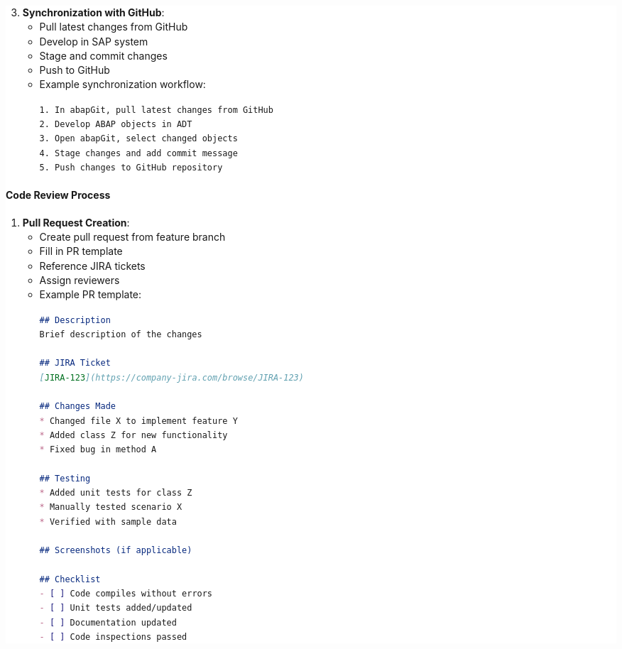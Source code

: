 3. **Synchronization with GitHub**:
   - Pull latest changes from GitHub
   - Develop in SAP system
   - Stage and commit changes
   - Push to GitHub
   - Example synchronization workflow:
     ```
     1. In abapGit, pull latest changes from GitHub
     2. Develop ABAP objects in ADT
     3. Open abapGit, select changed objects
     4. Stage changes and add commit message
     5. Push changes to GitHub repository
     ```

#### Code Review Process

1. **Pull Request Creation**:
   - Create pull request from feature branch
   - Fill in PR template
   - Reference JIRA tickets
   - Assign reviewers
   - Example PR template:
     ```markdown
     ## Description
     Brief description of the changes
     
     ## JIRA Ticket
     [JIRA-123](https://company-jira.com/browse/JIRA-123)
     
     ## Changes Made
     * Changed file X to implement feature Y
     * Added class Z for new functionality
     * Fixed bug in method A
     
     ## Testing
     * Added unit tests for class Z
     * Manually tested scenario X
     * Verified with sample data
     
     ## Screenshots (if applicable)
     
     ## Checklist
     - [ ] Code compiles without errors
     - [ ] Unit tests added/updated
     - [ ] Documentation updated
     - [ ] Code inspections passed
     ```
